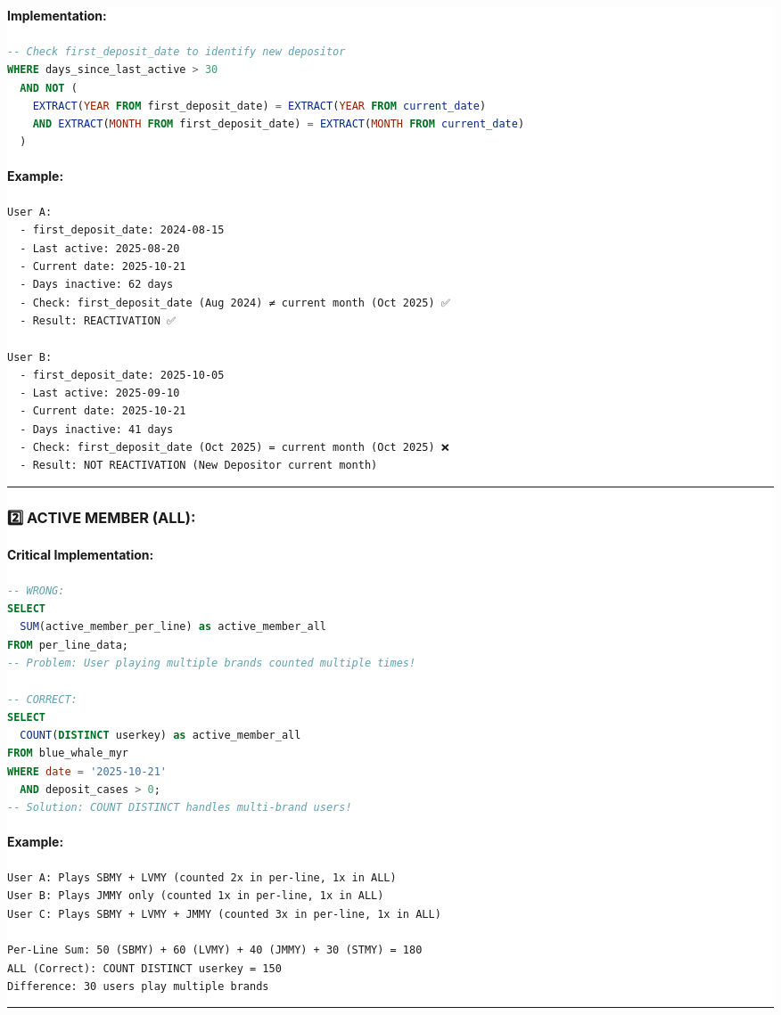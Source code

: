 #### **Implementation:**
```sql
-- Check first_deposit_date to identify new depositor
WHERE days_since_last_active > 30
  AND NOT (
    EXTRACT(YEAR FROM first_deposit_date) = EXTRACT(YEAR FROM current_date)
    AND EXTRACT(MONTH FROM first_deposit_date) = EXTRACT(MONTH FROM current_date)
  )
```

#### **Example:**
```
User A:
  - first_deposit_date: 2024-08-15
  - Last active: 2025-08-20
  - Current date: 2025-10-21
  - Days inactive: 62 days
  - Check: first_deposit_date (Aug 2024) ≠ current month (Oct 2025) ✅
  - Result: REACTIVATION ✅

User B:
  - first_deposit_date: 2025-10-05
  - Last active: 2025-09-10
  - Current date: 2025-10-21
  - Days inactive: 41 days
  - Check: first_deposit_date (Oct 2025) = current month (Oct 2025) ❌
  - Result: NOT REACTIVATION (New Depositor current month)
```

---

### **2️⃣ ACTIVE MEMBER (ALL):**

#### **Critical Implementation:**
```sql
-- WRONG:
SELECT 
  SUM(active_member_per_line) as active_member_all
FROM per_line_data;
-- Problem: User playing multiple brands counted multiple times!

-- CORRECT:
SELECT 
  COUNT(DISTINCT userkey) as active_member_all
FROM blue_whale_myr
WHERE date = '2025-10-21'
  AND deposit_cases > 0;
-- Solution: COUNT DISTINCT handles multi-brand users!
```

#### **Example:**
```
User A: Plays SBMY + LVMY (counted 2x in per-line, 1x in ALL)
User B: Plays JMMY only (counted 1x in per-line, 1x in ALL)
User C: Plays SBMY + LVMY + JMMY (counted 3x in per-line, 1x in ALL)

Per-Line Sum: 50 (SBMY) + 60 (LVMY) + 40 (JMMY) + 30 (STMY) = 180
ALL (Correct): COUNT DISTINCT userkey = 150
Difference: 30 users play multiple brands
```

---